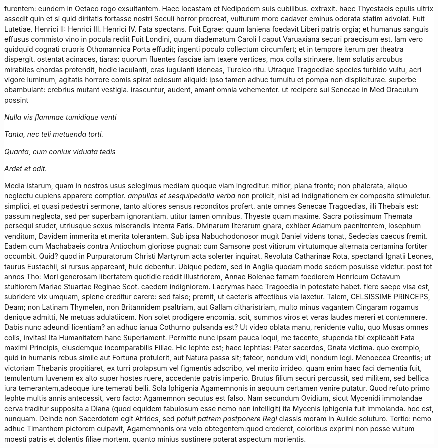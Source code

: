 furentem: eundem in Oetaeo rogo exsultantem. Haec Iocastam et Nedipodem suis cubilibus. extraxit. haec Thyestaeis epulis ultrix assedit quin et si quid diritatis fortasse nostri Seculi horror procreat, vulturum more cadaver eminus odorata statim advolat. Fuit Lutetiae. Henrici II: Henrici III. Henrici IV. Fata spectans. Fuit Egrae: quum laniena foedavit Liberi patris orgia; et humanus sanguis effusus commisto vino in pocula rediit Fuit Londini, quum diadematum Caroli I caput Varuaxiana securi praecisum est. Iam vero quidquid cognati cruoris Othomannica Porta effudit; ingenti poculo collectum circumfert; et in tempore iterum per theatra dispergit. ostentat acinaces, tiaras: quorum fluentes fasciae iam texere vertices, mox colla strinxere. Item solutis arcubus mirabiles chordas protendit, hodie iaculanti, cras iugulanti idoneas, Turcico ritu. Utraque Tragoediae species turbido vultu, acri vigore luminum, agitatis horrore comis spirat odiosum aliquid: ipso tamen adhuc tumultu et pompa non displiciturae. superbe obambulant: crebrius mutant vestigia. irascuntur, audent, amant omnia vehementer. ut recipere sui Senecae in Med Oraculum possint

*Nulla vis flammae tumidique venti*

*Tanta, nec teli metuenda torti.*

*Quanta, cum coniux viduata tedis*

*Ardet et odit.*

Media istarum, quam in nostros usus selegimus mediam quoque viam ingreditur: mitior, plana fronte; non phalerata, aliquo neglectu cupiens apparere comptior. *ampullas et sesquipedalia verba* non proiicit, nisi ad indignationem ex composito stimuletur. simplici, et quasi pedestri sermone, tanto altiores sensus reconditos profert. ante omnes Senecae Tragoedias, illi Thebais est: passum neglecta, sed per superbam ignorantiam. utitur tamen omnibus. Thyeste quam maxime. Sacra potissimum Themata persequi studet, utriusque sexus miserandis intenta Fatis. Divinarum literarum gnara, exhibet Adamum paenitentem, Iosephum venditum, Davidem immerita et merita tolerantem. Sub ipsa Nabuchodonosor mugit Daniel videns tonat, Sedecias caecus fremit. Eadem cum Machabaeis contra Antiochum gloriose pugnat: cum Samsone post vitiorum virtutumque alternata certamina fortiter occumbit. Quid? quod in Purpuratorum Christi Martyrum acta solerter inquirat. Revoluta Catharinae Rota, spectandi Ignatii Leones, taurus Eustachii, si rursus appareant, huic debentur. Ubique pedem, sed in Anglia quodam modo sedem posuisse videtur. post tot annos Tho: Mori generosam libertatem quotidie reddit illustriorem, Annae Bolenae famam foediorem Henricum Octavum stultiorem Mariae Stuartae Reginae Scot. caedem indigniorem. Lacrymas haec Tragoedia in potestate habet. flere saepe visa est, subridere vix umquam, splene creditur carere: sed falso; premit, ut caeteris affectibus via laxetur. Talem, CELSISSIME PRINCEPS, Deam; non Latinam Thymelen, non Britannidem psaltriam, aut Gallam citharistriam, multo minus vagantem Cingaram rogamus denique admitti, Ne metuas adulatiicem. Non solet prodigere encomia. scit, summos viros et veras laudes mereri et contemnere. Dabis nunc adeundi licentiam? an adhuc ianua Cothurno pulsanda est? Ut video oblata manu, renidente vultu, quo Musas omnes colis, invitas! Ita Humanitatem hanc Superiament. Permitte nunc ipsam pauca loqui, me tacente, stupenda tibi explicabit Fata maximi Principis, eiusdemque incomparabilis Filiae. Hic Iephte est; haec Iephtias: Pater sacerdos, Gnata victima. quo exemplo, quid in humanis rebus simile aut Fortuna protulerit, aut Natura passa sit; fateor, nondum vidi, nondum legi. Menoecea Creontis; ut victoriam Thebanis propitiaret, ex turri prolapsum vel figmentis adscribo, vel merito irrideo. quam enim haec faci dementia fuit, temulentum Iuvenem ex alto super hostes ruere, accedente patris imperio. Brutus filium securi percussit, sed militem, sed bellica iura temerantem,adeoque iure temerati belli. Sola Iphigenia Agamemnonis in aequum certamen venire putatur. Quod refuto primo Iephte multis annis antecessit, vero facto: Agamemnon secutus est falso. Nam secundum Ovidium, sicut Mycenidi immolandae cerva traditur supposita a Diana (quod equidem fabulosum esse nemo non intelligit) ita Mycenis Iphigenia fuit immolanda. hoc est, nunquam. Deinde non Sacerdotem egit Atrides, sed *potuit patrem postponere Regi* classis moram in Aulide soluturo. Tertio: nemo adhuc Timanthem pictorem culpavit, Agamemnonis ora velo obtegentem:quod crederet, coloribus exprimi non posse vultum moesti patris et dolentis filiae mortem. quanto minius sustinere poterat aspectum morientis.
